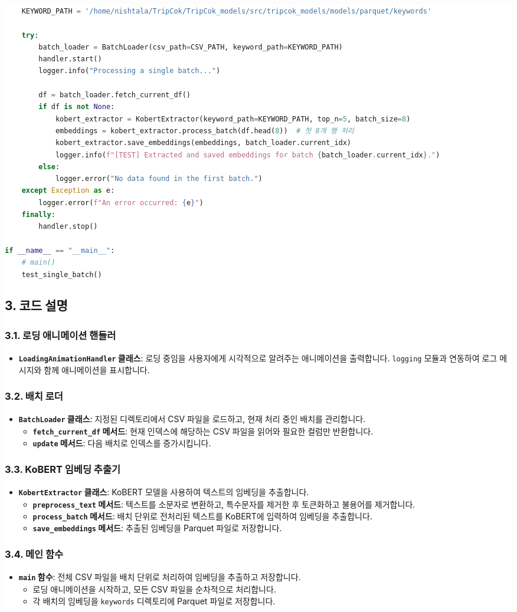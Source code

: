 ```python
    KEYWORD_PATH = '/home/nishtala/TripCok/TripCok_models/src/tripcok_models/models/parquet/keywords'

    try:
        batch_loader = BatchLoader(csv_path=CSV_PATH, keyword_path=KEYWORD_PATH)
        handler.start()
        logger.info("Processing a single batch...")

        df = batch_loader.fetch_current_df()
        if df is not None:
            kobert_extractor = KobertExtractor(keyword_path=KEYWORD_PATH, top_n=5, batch_size=8)
            embeddings = kobert_extractor.process_batch(df.head(8))  # 첫 8개 행 처리
            kobert_extractor.save_embeddings(embeddings, batch_loader.current_idx)
            logger.info(f"[TEST] Extracted and saved embeddings for batch {batch_loader.current_idx}.")
        else:
            logger.error("No data found in the first batch.")
    except Exception as e:
        logger.error(f"An error occurred: {e}")
    finally:
        handler.stop()

if __name__ == "__main__":
    # main()
    test_single_batch()
```

## 3. 코드 설명

### 3.1. 로딩 애니메이션 핸들러

- **`LoadingAnimationHandler` 클래스**: 로딩 중임을 사용자에게 시각적으로 알려주는 애니메이션을 출력합니다. `logging` 모듈과 연동하여 로그 메시지와 함께 애니메이션을 표시합니다.

### 3.2. 배치 로더

- **`BatchLoader` 클래스**: 지정된 디렉토리에서 CSV 파일을 로드하고, 현재 처리 중인 배치를 관리합니다.
  - **`fetch_current_df` 메서드**: 현재 인덱스에 해당하는 CSV 파일을 읽어와 필요한 컬럼만 반환합니다.
  - **`update` 메서드**: 다음 배치로 인덱스를 증가시킵니다.

### 3.3. KoBERT 임베딩 추출기

- **`KobertExtractor` 클래스**: KoBERT 모델을 사용하여 텍스트의 임베딩을 추출합니다.
  - **`preprocess_text` 메서드**: 텍스트를 소문자로 변환하고, 특수문자를 제거한 후 토큰화하고 불용어를 제거합니다.
  - **`process_batch` 메서드**: 배치 단위로 전처리된 텍스트를 KoBERT에 입력하여 임베딩을 추출합니다.
  - **`save_embeddings` 메서드**: 추출된 임베딩을 Parquet 파일로 저장합니다.

### 3.4. 메인 함수

- **`main` 함수**: 전체 CSV 파일을 배치 단위로 처리하여 임베딩을 추출하고 저장합니다.
  - 로딩 애니메이션을 시작하고, 모든 CSV 파일을 순차적으로 처리합니다.
  - 각 배치의 임베딩을 `keywords` 디렉토리에 Parquet 파일로 저장합니다.
